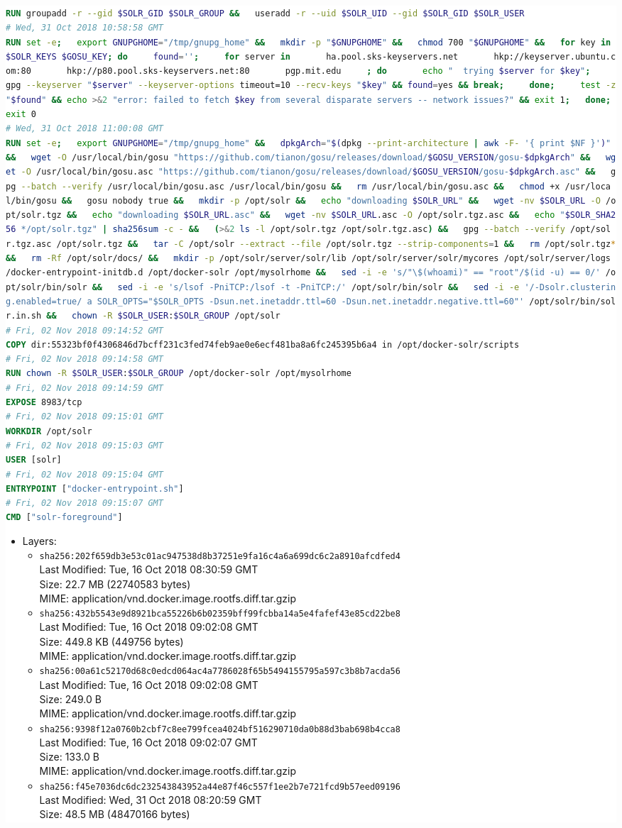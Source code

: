 ```dockerfile
RUN groupadd -r --gid $SOLR_GID $SOLR_GROUP &&   useradd -r --uid $SOLR_UID --gid $SOLR_GID $SOLR_USER
# Wed, 31 Oct 2018 10:58:58 GMT
RUN set -e;   export GNUPGHOME="/tmp/gnupg_home" &&   mkdir -p "$GNUPGHOME" &&   chmod 700 "$GNUPGHOME" &&   for key in $SOLR_KEYS $GOSU_KEY; do     found='';     for server in       ha.pool.sks-keyservers.net       hkp://keyserver.ubuntu.com:80       hkp://p80.pool.sks-keyservers.net:80       pgp.mit.edu     ; do       echo "  trying $server for $key";       gpg --keyserver "$server" --keyserver-options timeout=10 --recv-keys "$key" && found=yes && break;     done;     test -z "$found" && echo >&2 "error: failed to fetch $key from several disparate servers -- network issues?" && exit 1;   done;   exit 0
# Wed, 31 Oct 2018 11:00:08 GMT
RUN set -e;   export GNUPGHOME="/tmp/gnupg_home" &&   dpkgArch="$(dpkg --print-architecture | awk -F- '{ print $NF }')" &&   wget -O /usr/local/bin/gosu "https://github.com/tianon/gosu/releases/download/$GOSU_VERSION/gosu-$dpkgArch" &&   wget -O /usr/local/bin/gosu.asc "https://github.com/tianon/gosu/releases/download/$GOSU_VERSION/gosu-$dpkgArch.asc" &&   gpg --batch --verify /usr/local/bin/gosu.asc /usr/local/bin/gosu &&   rm /usr/local/bin/gosu.asc &&   chmod +x /usr/local/bin/gosu &&   gosu nobody true &&   mkdir -p /opt/solr &&   echo "downloading $SOLR_URL" &&   wget -nv $SOLR_URL -O /opt/solr.tgz &&   echo "downloading $SOLR_URL.asc" &&   wget -nv $SOLR_URL.asc -O /opt/solr.tgz.asc &&   echo "$SOLR_SHA256 */opt/solr.tgz" | sha256sum -c - &&   (>&2 ls -l /opt/solr.tgz /opt/solr.tgz.asc) &&   gpg --batch --verify /opt/solr.tgz.asc /opt/solr.tgz &&   tar -C /opt/solr --extract --file /opt/solr.tgz --strip-components=1 &&   rm /opt/solr.tgz* &&   rm -Rf /opt/solr/docs/ &&   mkdir -p /opt/solr/server/solr/lib /opt/solr/server/solr/mycores /opt/solr/server/logs /docker-entrypoint-initdb.d /opt/docker-solr /opt/mysolrhome &&   sed -i -e 's/"\$(whoami)" == "root"/$(id -u) == 0/' /opt/solr/bin/solr &&   sed -i -e 's/lsof -PniTCP:/lsof -t -PniTCP:/' /opt/solr/bin/solr &&   sed -i -e '/-Dsolr.clustering.enabled=true/ a SOLR_OPTS="$SOLR_OPTS -Dsun.net.inetaddr.ttl=60 -Dsun.net.inetaddr.negative.ttl=60"' /opt/solr/bin/solr.in.sh &&   chown -R $SOLR_USER:$SOLR_GROUP /opt/solr
# Fri, 02 Nov 2018 09:14:52 GMT
COPY dir:55323bf0f4306846d7bcff231c3fed74feb9ae0e6ecf481ba8a6fc245395b6a4 in /opt/docker-solr/scripts 
# Fri, 02 Nov 2018 09:14:58 GMT
RUN chown -R $SOLR_USER:$SOLR_GROUP /opt/docker-solr /opt/mysolrhome
# Fri, 02 Nov 2018 09:14:59 GMT
EXPOSE 8983/tcp
# Fri, 02 Nov 2018 09:15:01 GMT
WORKDIR /opt/solr
# Fri, 02 Nov 2018 09:15:03 GMT
USER [solr]
# Fri, 02 Nov 2018 09:15:04 GMT
ENTRYPOINT ["docker-entrypoint.sh"]
# Fri, 02 Nov 2018 09:15:07 GMT
CMD ["solr-foreground"]
```

-	Layers:
	-	`sha256:202f659db3e53c01ac947538d8b37251e9fa16c4a6a699dc6c2a8910afcdfed4`  
		Last Modified: Tue, 16 Oct 2018 08:30:59 GMT  
		Size: 22.7 MB (22740583 bytes)  
		MIME: application/vnd.docker.image.rootfs.diff.tar.gzip
	-	`sha256:432b5543e9d8921bca55226b6b02359bff99fcbba14a5e4fafef43e85cd22be8`  
		Last Modified: Tue, 16 Oct 2018 09:02:08 GMT  
		Size: 449.8 KB (449756 bytes)  
		MIME: application/vnd.docker.image.rootfs.diff.tar.gzip
	-	`sha256:00a61c52170d68c0edcd064ac4a7786028f65b5494155795a597c3b8b7acda56`  
		Last Modified: Tue, 16 Oct 2018 09:02:08 GMT  
		Size: 249.0 B  
		MIME: application/vnd.docker.image.rootfs.diff.tar.gzip
	-	`sha256:9398f12a0760b2cbf7c8ee799fcea4024bf516290710da0b88d3bab698b4cca8`  
		Last Modified: Tue, 16 Oct 2018 09:02:07 GMT  
		Size: 133.0 B  
		MIME: application/vnd.docker.image.rootfs.diff.tar.gzip
	-	`sha256:f45e7036dc6dc232543843952a44e87f46c557f1ee2b7e721fcd9b57eed09196`  
		Last Modified: Wed, 31 Oct 2018 08:20:59 GMT  
		Size: 48.5 MB (48470166 bytes)  